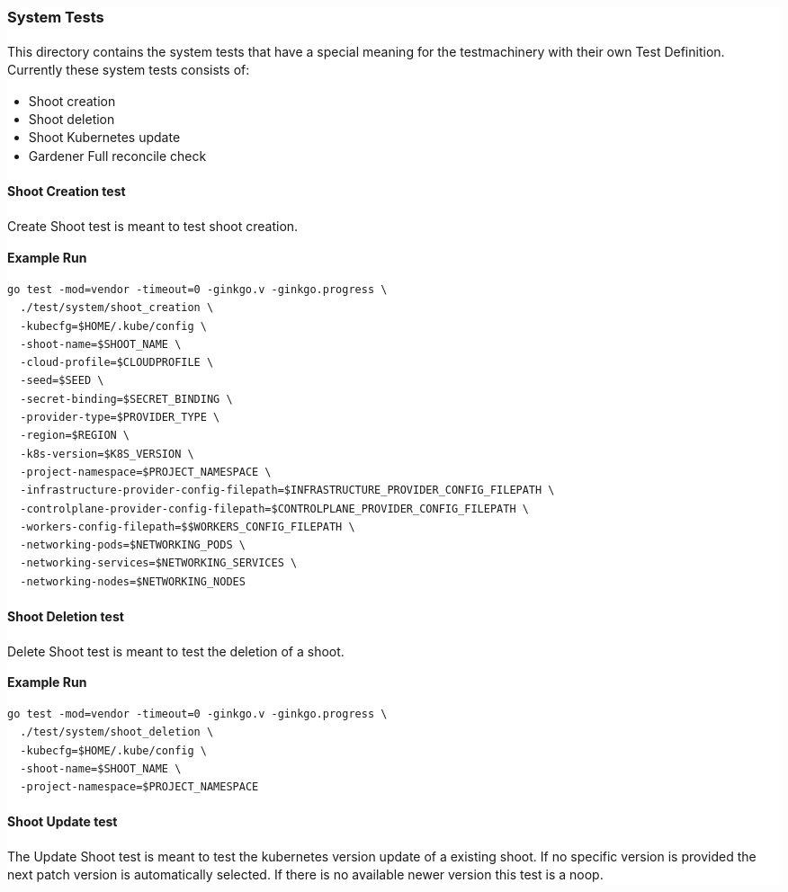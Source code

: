 ### System Tests

This directory contains the system tests that have a special meaning for the testmachinery with their own Test Definition.
Currently these system tests consists of:

- Shoot creation
- Shoot deletion
- Shoot Kubernetes update
- Gardener Full reconcile check

#### Shoot Creation test

Create Shoot test is meant to test shoot creation.

**Example Run**

```console
go test -mod=vendor -timeout=0 -ginkgo.v -ginkgo.progress \
  ./test/system/shoot_creation \
  -kubecfg=$HOME/.kube/config \
  -shoot-name=$SHOOT_NAME \
  -cloud-profile=$CLOUDPROFILE \
  -seed=$SEED \
  -secret-binding=$SECRET_BINDING \
  -provider-type=$PROVIDER_TYPE \
  -region=$REGION \
  -k8s-version=$K8S_VERSION \
  -project-namespace=$PROJECT_NAMESPACE \
  -infrastructure-provider-config-filepath=$INFRASTRUCTURE_PROVIDER_CONFIG_FILEPATH \
  -controlplane-provider-config-filepath=$CONTROLPLANE_PROVIDER_CONFIG_FILEPATH \
  -workers-config-filepath=$$WORKERS_CONFIG_FILEPATH \
  -networking-pods=$NETWORKING_PODS \
  -networking-services=$NETWORKING_SERVICES \
  -networking-nodes=$NETWORKING_NODES 
```

#### Shoot Deletion test

Delete Shoot test is meant to test the deletion of a shoot.

**Example Run**

```console
go test -mod=vendor -timeout=0 -ginkgo.v -ginkgo.progress \
  ./test/system/shoot_deletion \
  -kubecfg=$HOME/.kube/config \
  -shoot-name=$SHOOT_NAME \
  -project-namespace=$PROJECT_NAMESPACE
```

#### Shoot Update test

The Update Shoot test is meant to test the kubernetes version update of a existing shoot.
If no specific version is provided the next patch version is automatically selected.
If there is no available newer version this test is a noop.
